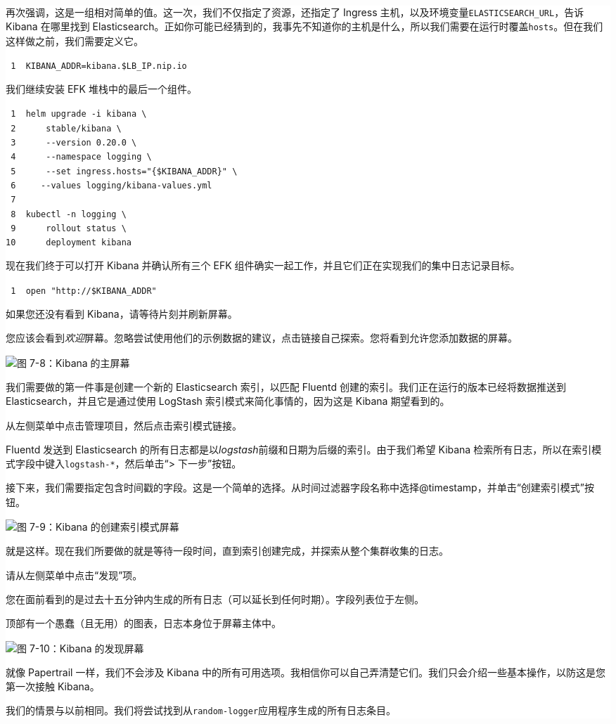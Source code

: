 再次强调，这是一组相对简单的值。这一次，我们不仅指定了资源，还指定了 Ingress 主机，以及环境变量`ELASTICSEARCH_URL`，告诉 Kibana 在哪里找到 Elasticsearch。正如你可能已经猜到的，我事先不知道你的主机是什么，所以我们需要在运行时覆盖`hosts`。但在我们这样做之前，我们需要定义它。

```
 1  KIBANA_ADDR=kibana.$LB_IP.nip.io
```

我们继续安装 EFK 堆栈中的最后一个组件。

```
 1  helm upgrade -i kibana \
 2      stable/kibana \
 3      --version 0.20.0 \
 4      --namespace logging \
 5      --set ingress.hosts="{$KIBANA_ADDR}" \
 6     --values logging/kibana-values.yml
 7
 8  kubectl -n logging \
 9      rollout status \
10      deployment kibana
```

现在我们终于可以打开 Kibana 并确认所有三个 EFK 组件确实一起工作，并且它们正在实现我们的集中日志记录目标。

```
 1  open "http://$KIBANA_ADDR"
```

如果您还没有看到 Kibana，请等待片刻并刷新屏幕。

您应该会看到*欢迎*屏幕。忽略尝试使用他们的示例数据的建议，点击链接自己探索。您将看到允许您添加数据的屏幕。

![](https://github.com/OpenDocCN/freelearn-devops-zh/raw/master/docs/dop-25-tk/img/f1a8a6ea-94ef-40e8-861b-d7d04f0a6dc5.png)图 7-8：Kibana 的主屏幕

我们需要做的第一件事是创建一个新的 Elasticsearch 索引，以匹配 Fluentd 创建的索引。我们正在运行的版本已经将数据推送到 Elasticsearch，并且它是通过使用 LogStash 索引模式来简化事情的，因为这是 Kibana 期望看到的。

从左侧菜单中点击管理项目，然后点击索引模式链接。

Fluentd 发送到 Elasticsearch 的所有日志都是以*logstash*前缀和日期为后缀的索引。由于我们希望 Kibana 检索所有日志，所以在索引模式字段中键入`logstash-*`，然后单击“> 下一步”按钮。

接下来，我们需要指定包含时间戳的字段。这是一个简单的选择。从时间过滤器字段名称中选择@timestamp，并单击“创建索引模式”按钮。

![](https://github.com/OpenDocCN/freelearn-devops-zh/raw/master/docs/dop-25-tk/img/884ab586-e6e9-4fa6-bc02-d15e6a91b682.png)图 7-9：Kibana 的创建索引模式屏幕

就是这样。现在我们所要做的就是等待一段时间，直到索引创建完成，并探索从整个集群收集的日志。

请从左侧菜单中点击“发现”项。

您在面前看到的是过去十五分钟内生成的所有日志（可以延长到任何时期）。字段列表位于左侧。

顶部有一个愚蠢（且无用）的图表，日志本身位于屏幕主体中。

![](https://github.com/OpenDocCN/freelearn-devops-zh/raw/master/docs/dop-25-tk/img/20ca4884-36f5-465c-8fe2-f1f2af4b5abe.png)图 7-10：Kibana 的发现屏幕

就像 Papertrail 一样，我们不会涉及 Kibana 中的所有可用选项。我相信你可以自己弄清楚它们。我们只会介绍一些基本操作，以防这是您第一次接触 Kibana。

我们的情景与以前相同。我们将尝试找到从`random-logger`应用程序生成的所有日志条目。
